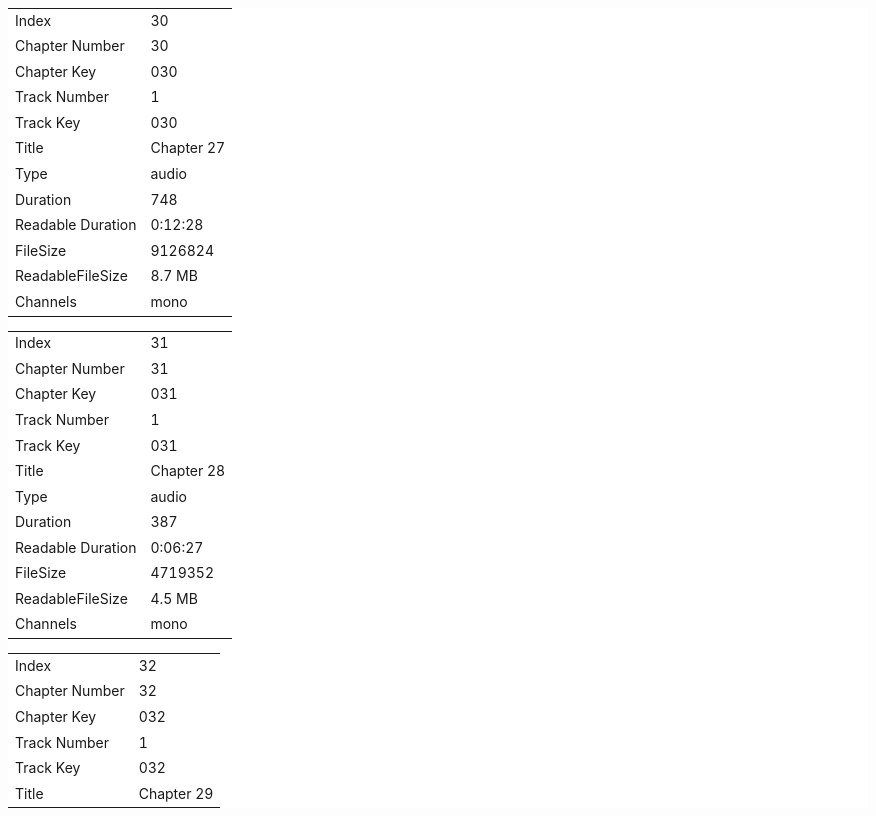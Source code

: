 |  |  |
| - | - |
| Index | 30 |
| Chapter Number | 30 |
| Chapter Key | 030 |
| Track Number | 1 |
| Track Key | 030 |
| Title | Chapter 27 |
| Type | audio |
| Duration | 748 |
| Readable Duration | 0:12:28 |
| FileSize | 9126824 |
| ReadableFileSize | 8.7 MB |
| Channels | mono |

|  |  |
| - | - |
| Index | 31 |
| Chapter Number | 31 |
| Chapter Key | 031 |
| Track Number | 1 |
| Track Key | 031 |
| Title | Chapter 28 |
| Type | audio |
| Duration | 387 |
| Readable Duration | 0:06:27 |
| FileSize | 4719352 |
| ReadableFileSize | 4.5 MB |
| Channels | mono |

|  |  |
| - | - |
| Index | 32 |
| Chapter Number | 32 |
| Chapter Key | 032 |
| Track Number | 1 |
| Track Key | 032 |
| Title | Chapter 29 |